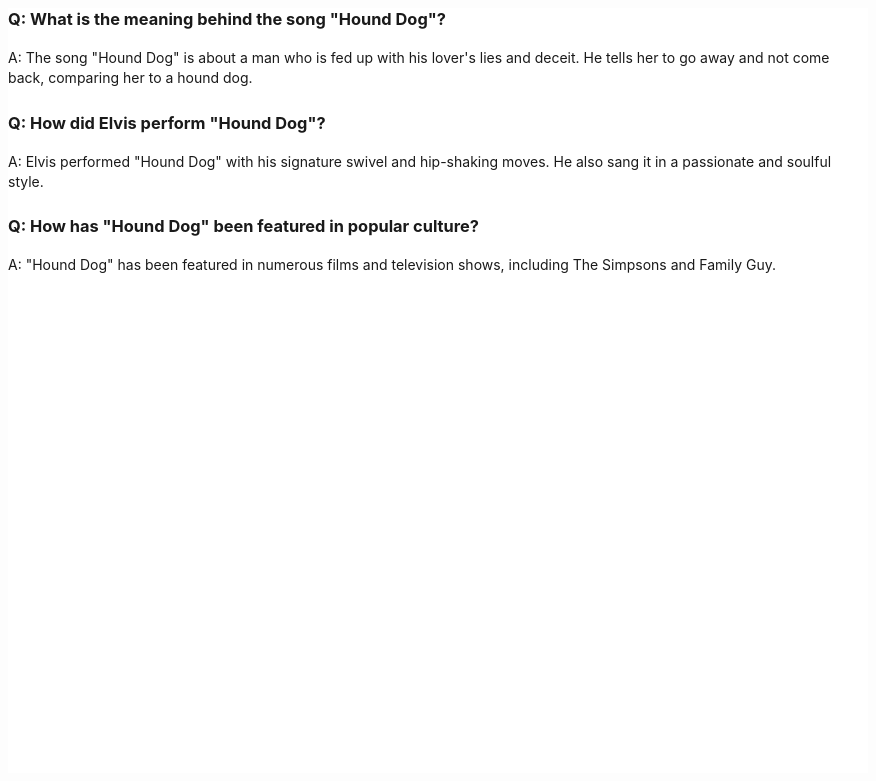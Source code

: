 <h3>Q: What is the meaning behind the song "Hound Dog"?</h3>

<p>A: The song "Hound Dog" is about a man who is fed up with his lover's lies and deceit. He tells her to go away and not come back, comparing her to a hound dog.</p>

<h3>Q: How did Elvis perform "Hound Dog"?</h3>

<p>A: Elvis performed "Hound Dog" with his signature swivel and hip-shaking moves. He also sang it in a passionate and soulful style.</p>

<h3>Q: How has "Hound Dog" been featured in popular culture?</h3>

<p>A: "Hound Dog" has been featured in numerous films and television shows, including The Simpsons and Family Guy.</p>

<div style="position: relative; padding-bottom: 56.25%; overflow: hidden"><iframe src="https://www.youtube.com/embed/YKGMxmGV21A" frameborder="0" allow="accelerometer; autoplay; clipboard-write; encrypted-media; gyroscope; picture-in-picture; web-share" allowfullscreen style="position: absolute; top: 0; left: 0; width: 100%; height: 100%;"></iframe>
</div>